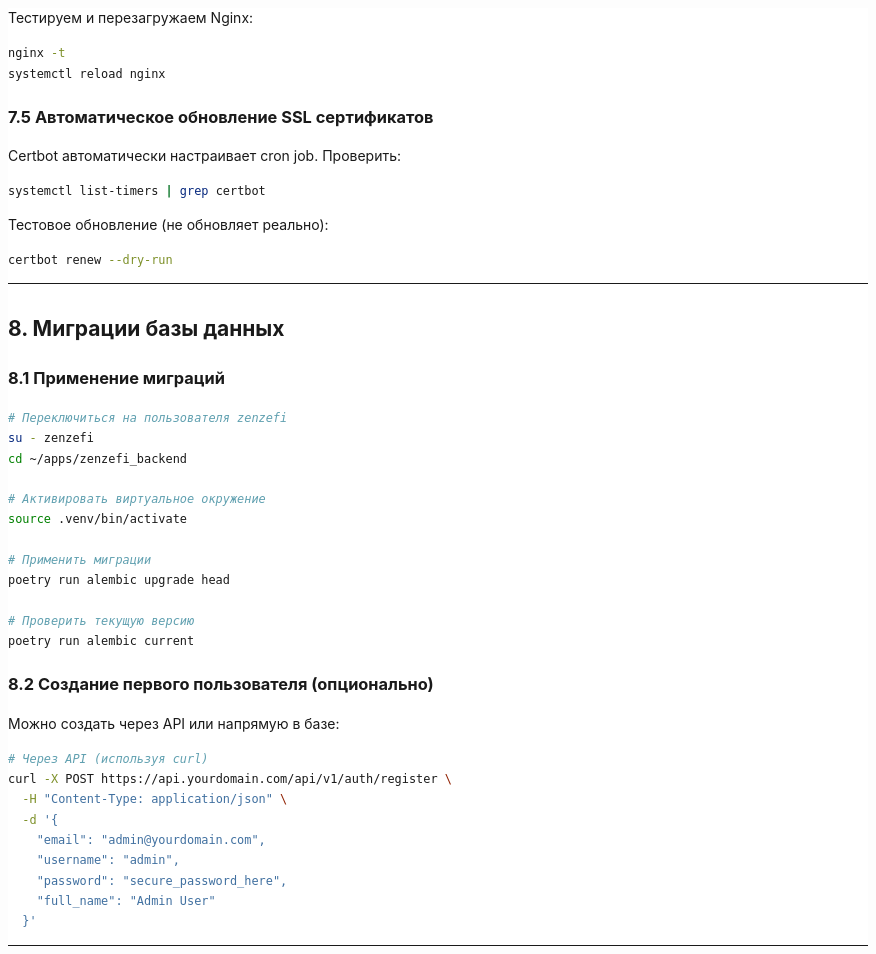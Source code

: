 
Тестируем и перезагружаем Nginx:
```bash
nginx -t
systemctl reload nginx
```

### 7.5 Автоматическое обновление SSL сертификатов

Certbot автоматически настраивает cron job. Проверить:
```bash
systemctl list-timers | grep certbot
```

Тестовое обновление (не обновляет реально):
```bash
certbot renew --dry-run
```

---

## 8. Миграции базы данных

### 8.1 Применение миграций

```bash
# Переключиться на пользователя zenzefi
su - zenzefi
cd ~/apps/zenzefi_backend

# Активировать виртуальное окружение
source .venv/bin/activate

# Применить миграции
poetry run alembic upgrade head

# Проверить текущую версию
poetry run alembic current
```

### 8.2 Создание первого пользователя (опционально)

Можно создать через API или напрямую в базе:

```bash
# Через API (используя curl)
curl -X POST https://api.yourdomain.com/api/v1/auth/register \
  -H "Content-Type: application/json" \
  -d '{
    "email": "admin@yourdomain.com",
    "username": "admin",
    "password": "secure_password_here",
    "full_name": "Admin User"
  }'
```

---